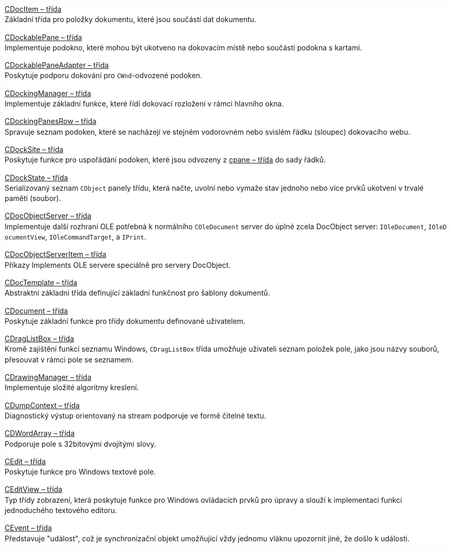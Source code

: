  [CDocItem – třída](../../mfc/reference/cdocitem-class.md)  
 Základní třída pro položky dokumentu, které jsou součástí dat dokumentu.  
  
 [CDockablePane – třída](../../mfc/reference/cdockablepane-class.md)  
 Implementuje podokno, které mohou být ukotveno na dokovacím místě nebo součástí podokna s kartami.  
  
 [CDockablePaneAdapter – třída](../../mfc/reference/cdockablepaneadapter-class.md)  
 Poskytuje podporu dokování pro `CWnd`-odvozené podoken.  
  
 [CDockingManager – třída](../../mfc/reference/cdockingmanager-class.md)  
 Implementuje základní funkce, které řídí dokovací rozložení v rámci hlavního okna.  
  
 [CDockingPanesRow – třída](../../mfc/reference/cdockingpanesrow-class.md)  
 Spravuje seznam podoken, které se nacházejí ve stejném vodorovném nebo svislém řádku (sloupec) dokovacího webu.  
  
 [CDockSite – třída](../../mfc/reference/cdocksite-class.md)  
 Poskytuje funkce pro uspořádání podoken, které jsou odvozeny z [cpane – třída](../../mfc/reference/cpane-class.md) do sady řádků.  
  
 [CDockState – třída](../../mfc/reference/cdockstate-class.md)  
 Serializovaný seznam `CObject` panely třídu, která načte, uvolní nebo vymaže stav jednoho nebo více prvků ukotvení v trvalé paměti (soubor).  
  
 [CDocObjectServer – třída](../../mfc/reference/cdocobjectserver-class.md)  
 Implementuje další rozhraní OLE potřebná k normálního `COleDocument` server do úplné zcela DocObject server: `IOleDocument`, `IOleDocumentView`, `IOleCommandTarget`, a `IPrint`.  
  
 [CDocObjectServerItem – třída](../../mfc/reference/cdocobjectserveritem-class.md)  
 Příkazy Implements OLE servere speciálně pro servery DocObject.  
  
 [CDocTemplate – třída](../../mfc/reference/cdoctemplate-class.md)  
 Abstraktní základní třída definující základní funkčnost pro šablony dokumentů.  
  
 [CDocument – třída](../../mfc/reference/cdocument-class.md)  
 Poskytuje základní funkce pro třídy dokumentu definované uživatelem.  
  
 [CDragListBox – třída](../../mfc/reference/cdraglistbox-class.md)  
 Kromě zajištění funkcí seznamu Windows, `CDragListBox` třída umožňuje uživateli seznam položek pole, jako jsou názvy souborů, přesouvat v rámci pole se seznamem.  
  
 [CDrawingManager – třída](../../mfc/reference/cdrawingmanager-class.md)  
 Implementuje složité algoritmy kreslení.  
  
 [CDumpContext – třída](../../mfc/reference/cdumpcontext-class.md)  
 Diagnostický výstup orientovaný na stream podporuje ve formě čitelné textu.  
  
 [CDWordArray – třída](../../mfc/reference/cdwordarray-class.md)  
 Podporuje pole s 32bitovými dvojitými slovy.  
  
 [CEdit – třída](../../mfc/reference/cedit-class.md)  
 Poskytuje funkce pro Windows textové pole.  
  
 [CEditView – třída](../../mfc/reference/ceditview-class.md)  
 Typ třídy zobrazení, která poskytuje funkce pro Windows ovládacích prvků pro úpravy a slouží k implementaci funkcí jednoduchého textového editoru.  
  
 [CEvent – třída](../../mfc/reference/cevent-class.md)  
 Představuje "událost", což je synchronizační objekt umožňující vždy jednomu vláknu upozornit jiné, že došlo k události.  
  